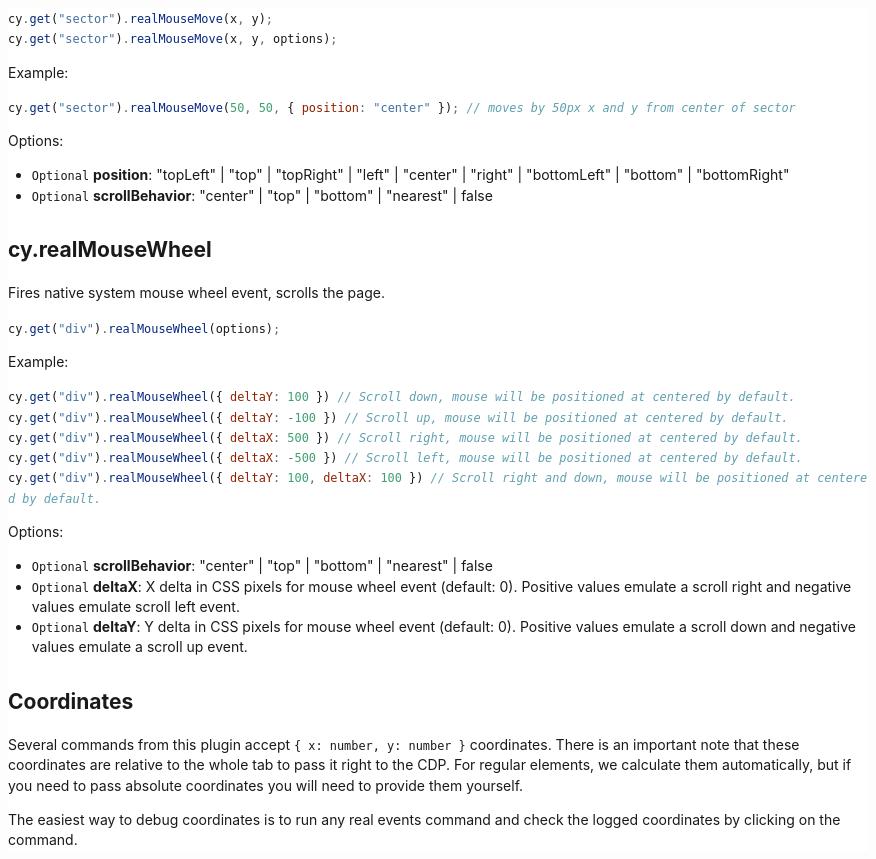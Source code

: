 ```jsx
cy.get("sector").realMouseMove(x, y);
cy.get("sector").realMouseMove(x, y, options);
```

Example:

```js
cy.get("sector").realMouseMove(50, 50, { position: "center" }); // moves by 50px x and y from center of sector
```

Options:

- `Optional` **position**: "topLeft" | "top" | "topRight" | "left" | "center" | "right" | "bottomLeft" | "bottom" | "bottomRight"
- `Optional` **scrollBehavior**: "center" | "top" | "bottom" | "nearest" | false

## cy.realMouseWheel

Fires native system mouse wheel event, scrolls the page.

```jsx
cy.get("div").realMouseWheel(options);
```

Example:

```js
cy.get("div").realMouseWheel({ deltaY: 100 }) // Scroll down, mouse will be positioned at centered by default.
cy.get("div").realMouseWheel({ deltaY: -100 }) // Scroll up, mouse will be positioned at centered by default.
cy.get("div").realMouseWheel({ deltaX: 500 }) // Scroll right, mouse will be positioned at centered by default.
cy.get("div").realMouseWheel({ deltaX: -500 }) // Scroll left, mouse will be positioned at centered by default.
cy.get("div").realMouseWheel({ deltaY: 100, deltaX: 100 }) // Scroll right and down, mouse will be positioned at centered by default.
```

Options:

- `Optional` **scrollBehavior**: "center" | "top" | "bottom" | "nearest" | false
- `Optional` **deltaX**: X delta in CSS pixels for mouse wheel event (default: 0). Positive values emulate a scroll right and negative values emulate scroll left event.
- `Optional` **deltaY**: Y delta in CSS pixels for mouse wheel event (default: 0). Positive values emulate a scroll down and negative values emulate a scroll up event.

## Coordinates

Several commands from this plugin accept `{ x: number, y: number }` coordinates. There is an important note that these coordinates are relative to the whole tab to pass it right to the CDP. For regular elements, we calculate them automatically, but if you need to pass absolute coordinates you will need to provide them yourself.

The easiest way to debug coordinates is to run any real events command and check the logged coordinates by clicking on the command.
